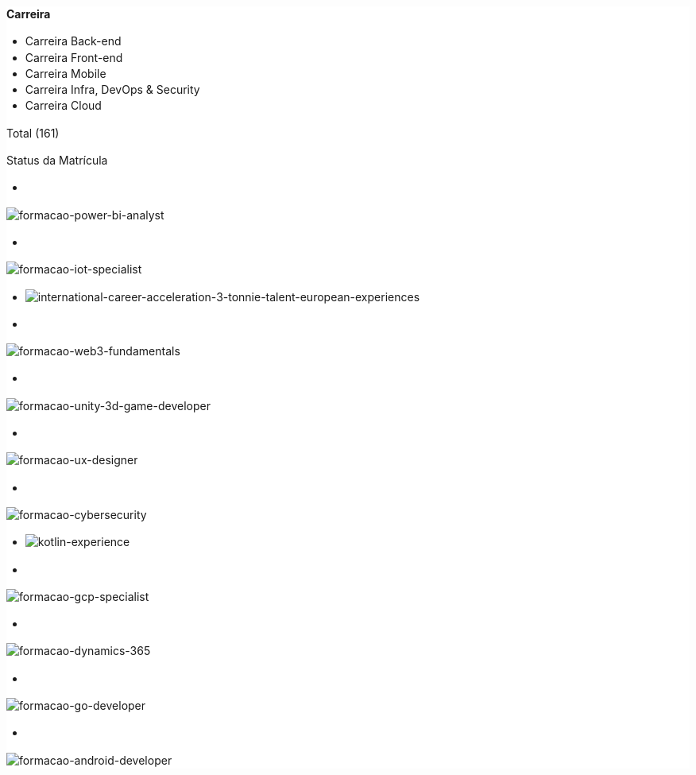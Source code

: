 **Carreira**

- Carreira Back-end
- Carreira Front-end
- Carreira Mobile
- Carreira Infra, DevOps & Security
- Carreira Cloud

Total (161)

Status da Matrícula

- 

  ![formacao-power-bi-analyst](https://hermes.digitalinnovation.one/tracks/cover/ed8e9274-7bfa-4d18-bc43-452859e49204.png)

- 

  ![formacao-iot-specialist](https://hermes.digitalinnovation.one/tracks/cover/ea080e44-879f-4306-a80a-e829f1bee9fc.png)

- ![international-career-acceleration-3-tonnie-talent-european-experiences](https://hermes.digitalinnovation.one/tracks/cover/74275ec4-d617-4458-a297-8754cc4c902a.png)

- 

  ![formacao-web3-fundamentals](https://hermes.digitalinnovation.one/tracks/cover/a056fc75-6c28-4b97-864e-d94bd123c50f.png)

- 

  ![formacao-unity-3d-game-developer](https://hermes.digitalinnovation.one/tracks/cover/8f84e6ba-dea1-4463-9a94-f89fd67b958f.png)

- 

  ![formacao-ux-designer](https://hermes.digitalinnovation.one/tracks/cover/fb9c6faf-9665-4660-8d88-d52e068a3965.png)

- 

  ![formacao-cybersecurity](https://hermes.digitalinnovation.one/tracks/cover/df9add2b-6967-43be-854f-4ee7fed919bb.png)

- ![kotlin-experience](https://hermes.digitalinnovation.one/tracks/cover/1674fb04-5d7e-479e-ada1-632016f5a9ff.png)

- 

  ![formacao-gcp-specialist](https://hermes.digitalinnovation.one/tracks/cover/0f1ca1b3-d493-4955-ac2d-a28542abcb11.png)

- 

  ![formacao-dynamics-365](https://hermes.digitalinnovation.one/tracks/cover/de45d2fe-a7a5-4b4a-8d74-8f0952b4100f.png)

- 

  ![formacao-go-developer](https://hermes.digitalinnovation.one/tracks/cover/1e66d719-00ed-4265-bc90-7f18ad82dacd.png)

- 

  ![formacao-android-developer](https://hermes.digitalinnovation.one/tracks/cover/21678fb0-cb33-4a41-bb47-631f49170122.png)
